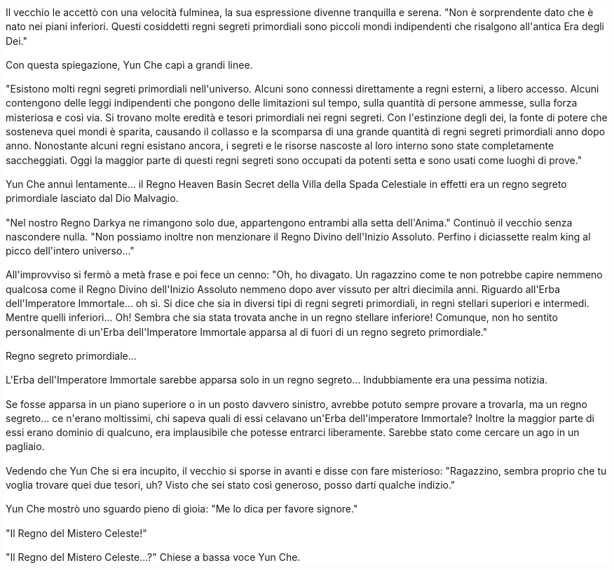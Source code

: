 Il vecchio le accettò con una velocità fulminea, la sua espressione divenne tranquilla e serena. "Non è sorprendente dato che è nato nei piani inferiori. Questi cosiddetti regni segreti primordiali sono piccoli mondi indipendenti che risalgono all'antica Era degli Dei."


Con questa spiegazione, Yun Che capì a grandi linee.


"Esistono molti regni segreti primordiali nell'universo. Alcuni sono connessi direttamente a regni esterni, a libero accesso. Alcuni contengono delle leggi indipendenti che pongono delle limitazioni sul tempo, sulla quantità di persone ammesse, sulla forza misteriosa e così via. Si trovano molte eredità e tesori primordiali nei regni segreti. Con l'estinzione degli dei, la fonte di potere che sosteneva quei mondi è sparita, causando il collasso e la scomparsa di una grande quantità di regni segreti primordiali anno dopo anno. Nonostante alcuni regni esistano ancora, i segreti e le risorse nascoste al loro interno sono state completamente saccheggiati. Oggi la maggior parte di questi regni segreti sono occupati da potenti setta e sono usati come luoghi di prove."


Yun Che annuì lentamente... il Regno Heaven Basin Secret della Villa della Spada Celestiale in effetti era un regno segreto primordiale lasciato dal Dio Malvagio.


"Nel nostro Regno Darkya ne rimangono solo due, appartengono entrambi alla setta dell'Anima." Continuò il vecchio senza nascondere nulla. "Non possiamo inoltre non menzionare il Regno Divino dell'Inizio Assoluto. Perfino i diciassette realm king al picco dell'intero universo..."


All'improvviso si fermò a metà frase e poi fece un cenno: "Oh, ho divagato. Un ragazzino come te non potrebbe capire nemmeno qualcosa come il Regno Divino dell'Inizio Assoluto nemmeno dopo aver vissuto per altri diecimila anni. Riguardo all'Erba dell'Imperatore Immortale... oh sì. Si dice che sia in diversi tipi di regni segreti primordiali, in regni stellari superiori e intermedi. Mentre quelli inferiori... Oh! Sembra che sia stata trovata anche in un regno stellare inferiore! Comunque, non ho sentito personalmente di un'Erba dell'Imperatore Immortale apparsa al di fuori di un regno segreto primordiale."


Regno segreto primordiale...


L'Erba dell'Imperatore Immortale sarebbe apparsa solo in un regno segreto... Indubbiamente era una pessima notizia.


Se fosse apparsa in un piano superiore o in un posto davvero sinistro, avrebbe potuto sempre provare a trovarla, ma un regno segreto... ce n'erano moltissimi, chi sapeva quali di essi celavano un'Erba dell'imperatore Immortale? Inoltre la maggior parte di essi erano dominio di qualcuno, era implausibile che potesse entrarci liberamente. Sarebbe stato come cercare un ago in un pagliaio.


Vedendo che Yun Che si era incupito, il vecchio si sporse in avanti e disse con fare misterioso: "Ragazzino, sembra proprio che tu voglia trovare quei due tesori, uh? Visto che sei stato così generoso, posso darti qualche indizio."


Yun Che mostrò uno sguardo pieno di gioia: "Me lo dica per favore signore."


"Il Regno del Mistero Celeste!"


"Il Regno del Mistero Celeste...?" Chiese a bassa voce Yun Che.
